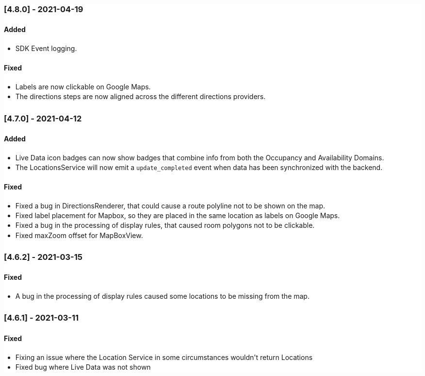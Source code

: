### \[4.8.0] - 2021-04-19[​](https://docs.mapsindoors.com/changelogs/web/#480---2021-04-19) <a href="#id-480---2021-04-19" id="id-480---2021-04-19"></a>

#### Added[​](https://docs.mapsindoors.com/changelogs/web/#added-17) <a href="#added-17" id="added-17"></a>

* SDK Event logging.

#### Fixed[​](https://docs.mapsindoors.com/changelogs/web/#fixed-35) <a href="#fixed-35" id="fixed-35"></a>

* Labels are now clickable on Google Maps.
* The directions steps are now aligned across the different directions providers.

### \[4.7.0] - 2021-04-12[​](https://docs.mapsindoors.com/changelogs/web/#470---2021-04-12) <a href="#id-470---2021-04-12" id="id-470---2021-04-12"></a>

#### Added[​](https://docs.mapsindoors.com/changelogs/web/#added-18) <a href="#added-18" id="added-18"></a>

* Live Data icon badges can now show badges that combine info from both the Occupancy and Availability Domains.
* The LocationsService will now emit a `update_completed` event when data has been synchronized with the backend.

#### Fixed[​](https://docs.mapsindoors.com/changelogs/web/#fixed-36) <a href="#fixed-36" id="fixed-36"></a>

* Fixed a bug in DirectionsRenderer, that could cause a route polyline not to be shown on the map.
* Fixed label placement for Mapbox, so they are placed in the same location as labels on Google Maps.
* Fixed a bug in the processing of display rules, that caused room polygons not to be clickable.
* Fixed maxZoom offset for MapBoxView.

### \[4.6.2] - 2021-03-15[​](https://docs.mapsindoors.com/changelogs/web/#462---2021-03-15) <a href="#id-462---2021-03-15" id="id-462---2021-03-15"></a>

#### Fixed[​](https://docs.mapsindoors.com/changelogs/web/#fixed-37) <a href="#fixed-37" id="fixed-37"></a>

* A bug in the processing of display rules caused some locations to be missing from the map.

### \[4.6.1] - 2021-03-11[​](https://docs.mapsindoors.com/changelogs/web/#461---2021-03-11) <a href="#id-461---2021-03-11" id="id-461---2021-03-11"></a>

#### Fixed[​](https://docs.mapsindoors.com/changelogs/web/#fixed-38) <a href="#fixed-38" id="fixed-38"></a>

* Fixing an issue where the Location Service in some circumstances wouldn't return Locations
* Fixed bug where Live Data was not shown
